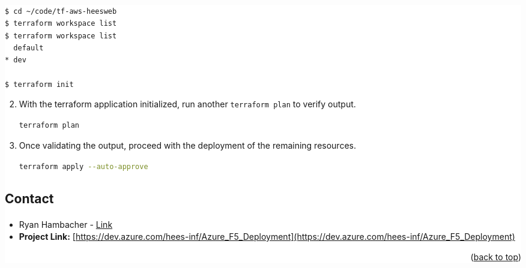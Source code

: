    ```sh
   $ cd ~/code/tf-aws-heesweb
   $ terraform workspace list
   $ terraform workspace list
     default
   * dev

   $ terraform init
   ```

2. With the terraform application initialized, run another `terraform plan` to verify output.

   ```sh
   terraform plan
   ```

3. Once validating the output, proceed with the deployment of the remaining resources.

   ```sh
   terraform apply --auto-approve
   ```


## Contact

* Ryan Hambacher - [Link](https://dot.cards/ryanhambacher?a=5qyv37y192kf575km937k01gm80ro5fw)
* __Project Link:__ [https://dev.azure.com/hees-inf/Azure_F5_Deployment](https://dev.azure.com/hees-inf/Azure_F5_Deployment)

<p align="right">(<a href="#top">back to top</a>)</p>
